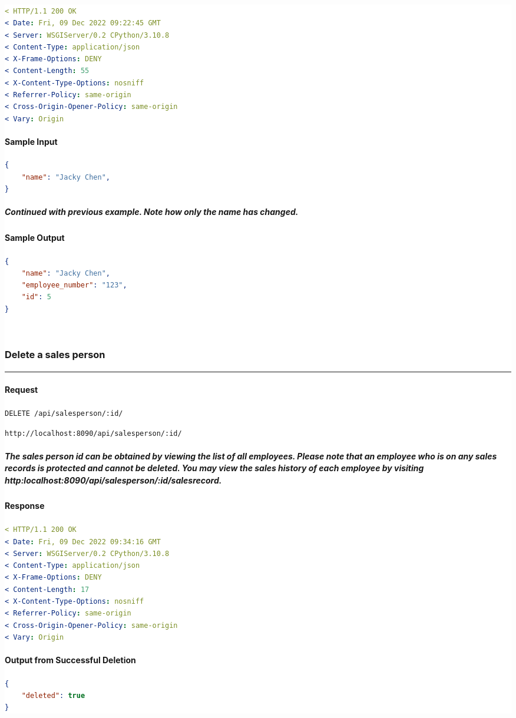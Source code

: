 ```yaml
< HTTP/1.1 200 OK
< Date: Fri, 09 Dec 2022 09:22:45 GMT
< Server: WSGIServer/0.2 CPython/3.10.8
< Content-Type: application/json
< X-Frame-Options: DENY
< Content-Length: 55
< X-Content-Type-Options: nosniff
< Referrer-Policy: same-origin
< Cross-Origin-Opener-Policy: same-origin
< Vary: Origin
```
#### **Sample Input**
```json
{
	"name": "Jacky Chen",
}
```
##### Continued with previous example. Note how only the name has changed.
#### **Sample Output**
```json
{
	"name": "Jacky Chen",
	"employee_number": "123",
    "id": 5
}
```

<br>

### Delete a sales person
---
#### **Request**
`DELETE /api/salesperson/:id/`

    http://localhost:8090/api/salesperson/:id/
##### The sales person id can be obtained by viewing the list of all employees. Please note that an employee who is on any sales records is protected and cannot be deleted. You may view the sales history of each employee by visiting http:localhost:8090/api/salesperson/:id/salesrecord.
#### **Response**

```yaml
< HTTP/1.1 200 OK
< Date: Fri, 09 Dec 2022 09:34:16 GMT
< Server: WSGIServer/0.2 CPython/3.10.8
< Content-Type: application/json
< X-Frame-Options: DENY
< Content-Length: 17
< X-Content-Type-Options: nosniff
< Referrer-Policy: same-origin
< Cross-Origin-Opener-Policy: same-origin
< Vary: Origin
```
#### **Output from Successful Deletion**
```json
{
	"deleted": true
}
```
